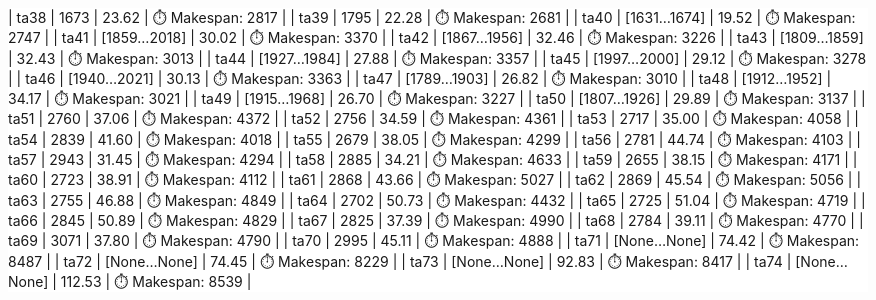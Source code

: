 | ta38      | 1673           | 23.62     | ⏱️ Makespan: 2817    |
| ta39      | 1795           | 22.28     | ⏱️ Makespan: 2681    |
| ta40      | [1631…1674]    | 19.52     | ⏱️ Makespan: 2747    |
| ta41      | [1859…2018]    | 30.02     | ⏱️ Makespan: 3370    |
| ta42      | [1867…1956]    | 32.46     | ⏱️ Makespan: 3226    |
| ta43      | [1809…1859]    | 32.43     | ⏱️ Makespan: 3013    |
| ta44      | [1927…1984]    | 27.88     | ⏱️ Makespan: 3357    |
| ta45      | [1997…2000]    | 29.12     | ⏱️ Makespan: 3278    |
| ta46      | [1940…2021]    | 30.13     | ⏱️ Makespan: 3363    |
| ta47      | [1789…1903]    | 26.82     | ⏱️ Makespan: 3010    |
| ta48      | [1912…1952]    | 34.17     | ⏱️ Makespan: 3021    |
| ta49      | [1915…1968]    | 26.70     | ⏱️ Makespan: 3227    |
| ta50      | [1807…1926]    | 29.89     | ⏱️ Makespan: 3137    |
| ta51      | 2760           | 37.06     | ⏱️ Makespan: 4372    |
| ta52      | 2756           | 34.59     | ⏱️ Makespan: 4361    |
| ta53      | 2717           | 35.00     | ⏱️ Makespan: 4058    |
| ta54      | 2839           | 41.60     | ⏱️ Makespan: 4018    |
| ta55      | 2679           | 38.05     | ⏱️ Makespan: 4299    |
| ta56      | 2781           | 44.74     | ⏱️ Makespan: 4103    |
| ta57      | 2943           | 31.45     | ⏱️ Makespan: 4294    |
| ta58      | 2885           | 34.21     | ⏱️ Makespan: 4633    |
| ta59      | 2655           | 38.15     | ⏱️ Makespan: 4171    |
| ta60      | 2723           | 38.91     | ⏱️ Makespan: 4112    |
| ta61      | 2868           | 43.66     | ⏱️ Makespan: 5027    |
| ta62      | 2869           | 45.54     | ⏱️ Makespan: 5056    |
| ta63      | 2755           | 46.88     | ⏱️ Makespan: 4849    |
| ta64      | 2702           | 50.73     | ⏱️ Makespan: 4432    |
| ta65      | 2725           | 51.04     | ⏱️ Makespan: 4719    |
| ta66      | 2845           | 50.89     | ⏱️ Makespan: 4829    |
| ta67      | 2825           | 37.39     | ⏱️ Makespan: 4990    |
| ta68      | 2784           | 39.11     | ⏱️ Makespan: 4770    |
| ta69      | 3071           | 37.80     | ⏱️ Makespan: 4790    |
| ta70      | 2995           | 45.11     | ⏱️ Makespan: 4888    |
| ta71      | [None…None]    | 74.42     | ⏱️ Makespan: 8487    |
| ta72      | [None…None]    | 74.45     | ⏱️ Makespan: 8229    |
| ta73      | [None…None]    | 92.83     | ⏱️ Makespan: 8417    |
| ta74      | [None…None]    | 112.53    | ⏱️ Makespan: 8539    |